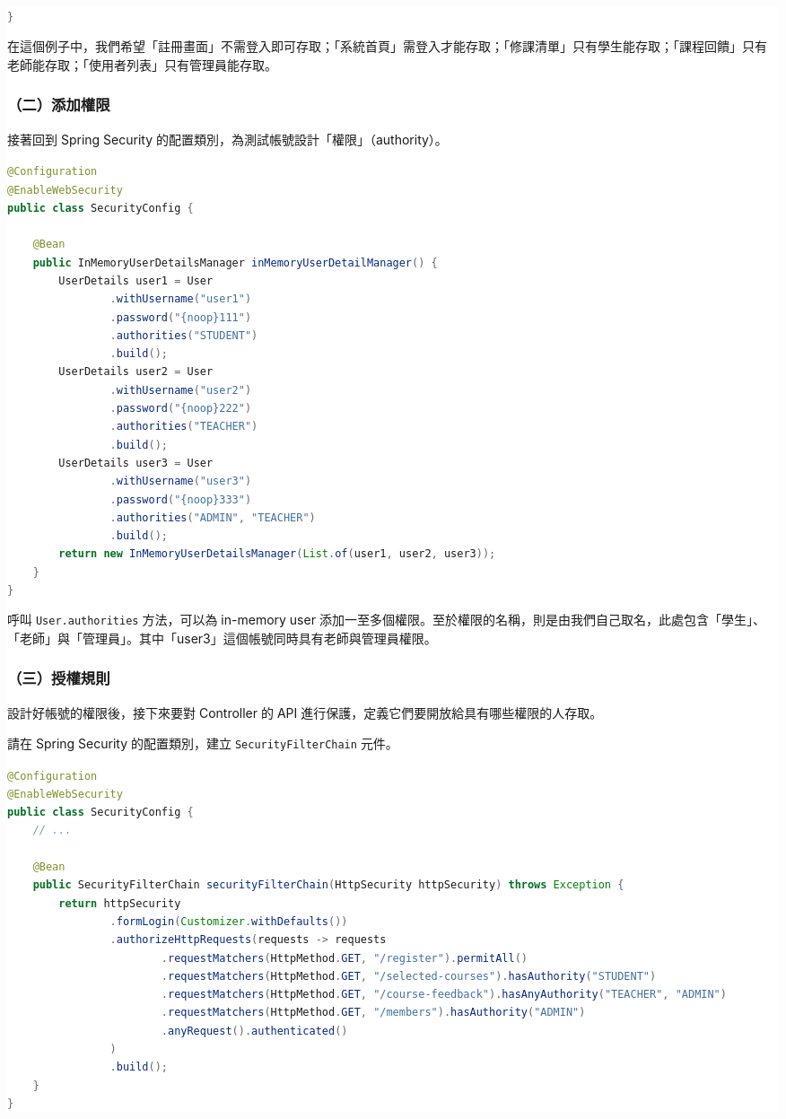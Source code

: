 ``` java
}
```

在這個例子中，我們希望「註冊畫面」不需登入即可存取；「系統首頁」需登入才能存取；「修課清單」只有學生能存取；「課程回饋」只有老師能存取；「使用者列表」只有管理員能存取。

### （二）添加權限
接著回到 Spring Security 的配置類別，為測試帳號設計「權限」（authority）。
``` java
@Configuration
@EnableWebSecurity
public class SecurityConfig {

    @Bean
    public InMemoryUserDetailsManager inMemoryUserDetailManager() {
        UserDetails user1 = User
                .withUsername("user1")
                .password("{noop}111")
                .authorities("STUDENT")
                .build();
        UserDetails user2 = User
                .withUsername("user2")
                .password("{noop}222")
                .authorities("TEACHER")
                .build();
        UserDetails user3 = User
                .withUsername("user3")
                .password("{noop}333")
                .authorities("ADMIN", "TEACHER")
                .build();
        return new InMemoryUserDetailsManager(List.of(user1, user2, user3));
    }
}
```

呼叫 `User.authorities` 方法，可以為 in-memory user 添加一至多個權限。至於權限的名稱，則是由我們自己取名，此處包含「學生」、「老師」與「管理員」。其中「user3」這個帳號同時具有老師與管理員權限。

### （三）授權規則
設計好帳號的權限後，接下來要對 Controller 的 API 進行保護，定義它們要開放給具有哪些權限的人存取。

請在 Spring Security 的配置類別，建立 `SecurityFilterChain` 元件。
``` java
@Configuration
@EnableWebSecurity
public class SecurityConfig {
    // ...

    @Bean
    public SecurityFilterChain securityFilterChain(HttpSecurity httpSecurity) throws Exception {
        return httpSecurity
                .formLogin(Customizer.withDefaults())
                .authorizeHttpRequests(requests -> requests
                        .requestMatchers(HttpMethod.GET, "/register").permitAll()
                        .requestMatchers(HttpMethod.GET, "/selected-courses").hasAuthority("STUDENT")
                        .requestMatchers(HttpMethod.GET, "/course-feedback").hasAnyAuthority("TEACHER", "ADMIN")
                        .requestMatchers(HttpMethod.GET, "/members").hasAuthority("ADMIN")
                        .anyRequest().authenticated()
                )
                .build();
    }
}
```

